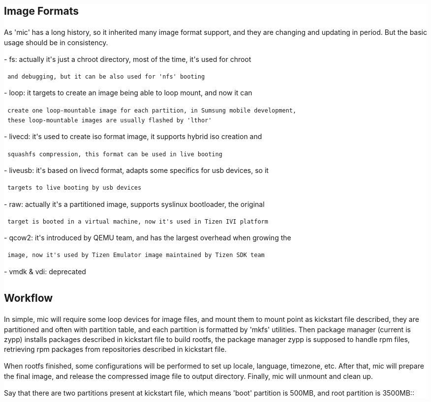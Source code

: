 Image Formats
-------------

As \'mic\' has a long history, so it inherited many image format
support, and they are changing and updating in period. But the basic
usage should be in consistency.

\- fs: actually it\'s just a chroot directory, most of the time, it\'s
used for chroot

` and debugging, but it can be also used for 'nfs' booting`

\- loop: it targets to create an image being able to loop mount, and now
it can

` create one loop-mountable image for each partition, in Sumsung mobile development,`\
` these loop-mountable images are usually flashed by 'lthor'`

\- livecd: it\'s used to create iso format image, it supports hybrid iso
creation and

` squashfs compression, this format can be used in live booting`

\- liveusb: it\'s based on livecd format, adapts some specifics for usb
devices, so it

` targets to live booting by usb devices`

\- raw: actually it\'s a partitioned image, supports syslinux
bootloader, the original

` target is booted in a virtual machine, now it's used in Tizen IVI platform`

\- qcow2: it\'s introduced by QEMU team, and has the largest overhead
when growing the

` image, now it's used by Tizen Emulator image maintained by Tizen SDK team`

\- vmdk & vdi: deprecated

Workflow
--------

In simple, mic will require some loop devices for image files, and mount
them to mount point as kickstart file described, they are partitioned
and often with partition table, and each partition is formatted by
\'mkfs\' utilities. Then package manager (current is zypp) installs
packages described in kickstart file to build rootfs, the package
manager zypp is supposed to handle rpm files, retrieving rpm packages
from repositories described in kickstart file.

When rootfs finished, some configurations will be performed to set up
locale, language, timezone, etc. After that, mic will prepare the final
image, and release the compressed image file to output directory.
Finally, mic will unmount and clean up.

Say that there are two partitions present at kickstart file, which means
\'boot\' partition is 500MB, and root partition is 3500MB::
